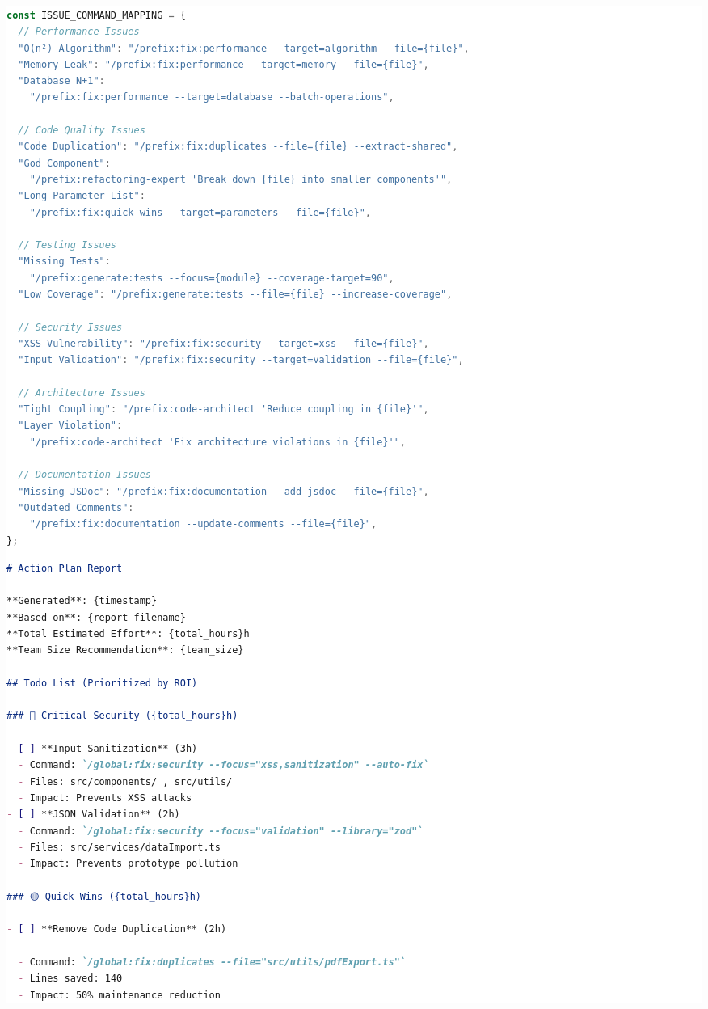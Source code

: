 ```javascript
const ISSUE_COMMAND_MAPPING = {
  // Performance Issues
  "O(n²) Algorithm": "/prefix:fix:performance --target=algorithm --file={file}",
  "Memory Leak": "/prefix:fix:performance --target=memory --file={file}",
  "Database N+1":
    "/prefix:fix:performance --target=database --batch-operations",

  // Code Quality Issues
  "Code Duplication": "/prefix:fix:duplicates --file={file} --extract-shared",
  "God Component":
    "/prefix:refactoring-expert 'Break down {file} into smaller components'",
  "Long Parameter List":
    "/prefix:fix:quick-wins --target=parameters --file={file}",

  // Testing Issues
  "Missing Tests":
    "/prefix:generate:tests --focus={module} --coverage-target=90",
  "Low Coverage": "/prefix:generate:tests --file={file} --increase-coverage",

  // Security Issues
  "XSS Vulnerability": "/prefix:fix:security --target=xss --file={file}",
  "Input Validation": "/prefix:fix:security --target=validation --file={file}",

  // Architecture Issues
  "Tight Coupling": "/prefix:code-architect 'Reduce coupling in {file}'",
  "Layer Violation":
    "/prefix:code-architect 'Fix architecture violations in {file}'",

  // Documentation Issues
  "Missing JSDoc": "/prefix:fix:documentation --add-jsdoc --file={file}",
  "Outdated Comments":
    "/prefix:fix:documentation --update-comments --file={file}",
};
```

````markdown
# Action Plan Report

**Generated**: {timestamp}
**Based on**: {report_filename}
**Total Estimated Effort**: {total_hours}h
**Team Size Recommendation**: {team_size}

## Todo List (Prioritized by ROI)

### 🔴 Critical Security ({total_hours}h)

- [ ] **Input Sanitization** (3h)
  - Command: `/global:fix:security --focus="xss,sanitization" --auto-fix`
  - Files: src/components/_, src/utils/_
  - Impact: Prevents XSS attacks
- [ ] **JSON Validation** (2h)
  - Command: `/global:fix:security --focus="validation" --library="zod"`
  - Files: src/services/dataImport.ts
  - Impact: Prevents prototype pollution

### 🟡 Quick Wins ({total_hours}h)

- [ ] **Remove Code Duplication** (2h)

  - Command: `/global:fix:duplicates --file="src/utils/pdfExport.ts"`
  - Lines saved: 140
  - Impact: 50% maintenance reduction

````